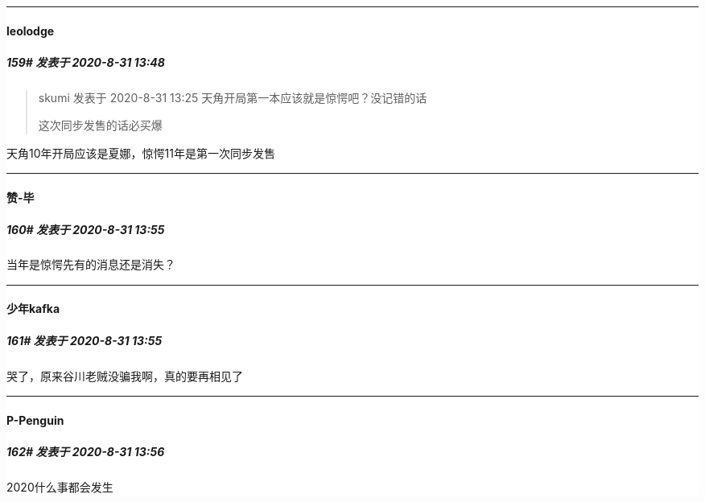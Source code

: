 



*****

####  leolodge  
##### 159#       发表于 2020-8-31 13:48



<blockquote>skumi 发表于 2020-8-31 13:25
天角开局第一本应该就是惊愕吧？没记错的话


这次同步发售的话必买爆</blockquote>
天角10年开局应该是夏娜，惊愕11年是第一次同步发售







*****

####  赞-毕  
##### 160#       发表于 2020-8-31 13:55




当年是惊愕先有的消息还是消失？







*****

####  少年kafka  
##### 161#       发表于 2020-8-31 13:55




哭了，原来谷川老贼没骗我啊，真的要再相见了







*****

####  P-Penguin  
##### 162#       发表于 2020-8-31 13:56




2020什么事都会发生




